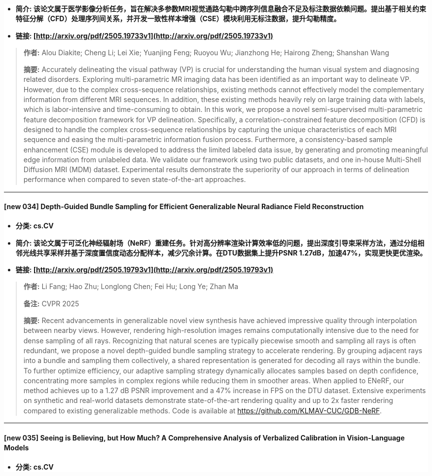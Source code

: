 - **简介: 该论文属于医学影像分析任务，旨在解决多参数MRI视觉通路勾勒中跨序列信息融合不足及标注数据依赖问题。提出基于相关约束特征分解（CFD）处理序列间关系，并开发一致性样本增强（CSE）模块利用无标注数据，提升勾勒精度。**

- **链接: [http://arxiv.org/pdf/2505.19733v1](http://arxiv.org/pdf/2505.19733v1)**

> **作者:** Alou Diakite; Cheng Li; Lei Xie; Yuanjing Feng; Ruoyou Wu; Jianzhong He; Hairong Zheng; Shanshan Wang
>
> **摘要:** Accurately delineating the visual pathway (VP) is crucial for understanding the human visual system and diagnosing related disorders. Exploring multi-parametric MR imaging data has been identified as an important way to delineate VP. However, due to the complex cross-sequence relationships, existing methods cannot effectively model the complementary information from different MRI sequences. In addition, these existing methods heavily rely on large training data with labels, which is labor-intensive and time-consuming to obtain. In this work, we propose a novel semi-supervised multi-parametric feature decomposition framework for VP delineation. Specifically, a correlation-constrained feature decomposition (CFD) is designed to handle the complex cross-sequence relationships by capturing the unique characteristics of each MRI sequence and easing the multi-parametric information fusion process. Furthermore, a consistency-based sample enhancement (CSE) module is developed to address the limited labeled data issue, by generating and promoting meaningful edge information from unlabeled data. We validate our framework using two public datasets, and one in-house Multi-Shell Diffusion MRI (MDM) dataset. Experimental results demonstrate the superiority of our approach in terms of delineation performance when compared to seven state-of-the-art approaches.
>
---
#### [new 034] Depth-Guided Bundle Sampling for Efficient Generalizable Neural Radiance Field Reconstruction
- **分类: cs.CV**

- **简介: 该论文属于可泛化神经辐射场（NeRF）重建任务。针对高分辨率渲染计算效率低的问题，提出深度引导束采样方法，通过分组相邻光线共享采样并基于深度置信度动态分配样本，减少冗余计算。在DTU数据集上提升PSNR 1.27dB，加速47%，实现更快更优渲染。**

- **链接: [http://arxiv.org/pdf/2505.19793v1](http://arxiv.org/pdf/2505.19793v1)**

> **作者:** Li Fang; Hao Zhu; Longlong Chen; Fei Hu; Long Ye; Zhan Ma
>
> **备注:** CVPR 2025
>
> **摘要:** Recent advancements in generalizable novel view synthesis have achieved impressive quality through interpolation between nearby views. However, rendering high-resolution images remains computationally intensive due to the need for dense sampling of all rays. Recognizing that natural scenes are typically piecewise smooth and sampling all rays is often redundant, we propose a novel depth-guided bundle sampling strategy to accelerate rendering. By grouping adjacent rays into a bundle and sampling them collectively, a shared representation is generated for decoding all rays within the bundle. To further optimize efficiency, our adaptive sampling strategy dynamically allocates samples based on depth confidence, concentrating more samples in complex regions while reducing them in smoother areas. When applied to ENeRF, our method achieves up to a 1.27 dB PSNR improvement and a 47% increase in FPS on the DTU dataset. Extensive experiments on synthetic and real-world datasets demonstrate state-of-the-art rendering quality and up to 2x faster rendering compared to existing generalizable methods. Code is available at https://github.com/KLMAV-CUC/GDB-NeRF.
>
---
#### [new 035] Seeing is Believing, but How Much? A Comprehensive Analysis of Verbalized Calibration in Vision-Language Models
- **分类: cs.CV**
